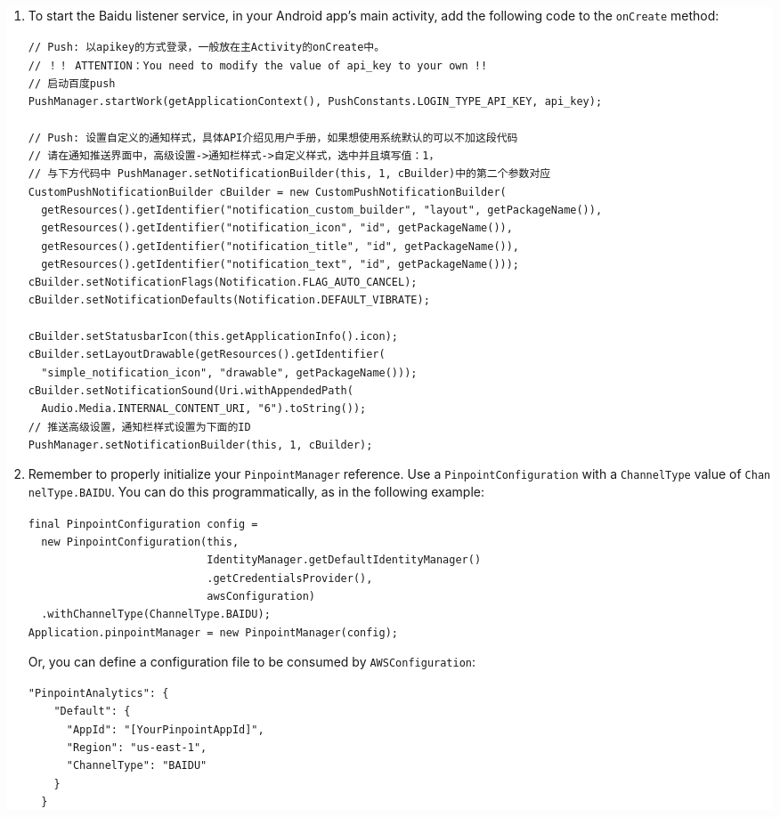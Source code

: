 1. To start the Baidu listener service, in your Android app’s main activity, add the following code to the `onCreate` method:

   ```
   // Push: 以apikey的方式登录，一般放在主Activity的onCreate中。
   // ！！ ATTENTION：You need to modify the value of api_key to your own !!
   // 启动百度push
   PushManager.startWork(getApplicationContext(), PushConstants.LOGIN_TYPE_API_KEY, api_key);
   
   // Push: 设置自定义的通知样式，具体API介绍见用户手册，如果想使用系统默认的可以不加这段代码
   // 请在通知推送界面中，高级设置->通知栏样式->自定义样式，选中并且填写值：1，
   // 与下方代码中 PushManager.setNotificationBuilder(this, 1, cBuilder)中的第二个参数对应
   CustomPushNotificationBuilder cBuilder = new CustomPushNotificationBuilder(
     getResources().getIdentifier("notification_custom_builder", "layout", getPackageName()),
     getResources().getIdentifier("notification_icon", "id", getPackageName()),
     getResources().getIdentifier("notification_title", "id", getPackageName()),
     getResources().getIdentifier("notification_text", "id", getPackageName()));
   cBuilder.setNotificationFlags(Notification.FLAG_AUTO_CANCEL);
   cBuilder.setNotificationDefaults(Notification.DEFAULT_VIBRATE);
   
   cBuilder.setStatusbarIcon(this.getApplicationInfo().icon);
   cBuilder.setLayoutDrawable(getResources().getIdentifier(
     "simple_notification_icon", "drawable", getPackageName()));
   cBuilder.setNotificationSound(Uri.withAppendedPath(
     Audio.Media.INTERNAL_CONTENT_URI, "6").toString());
   // 推送高级设置，通知栏样式设置为下面的ID
   PushManager.setNotificationBuilder(this, 1, cBuilder);
   ```

1. Remember to properly initialize your `PinpointManager` reference\. Use a `PinpointConfiguration` with a `ChannelType` value of `ChannelType.BAIDU`\. You can do this programmatically, as in the following example:

   ```
   final PinpointConfiguration config =
     new PinpointConfiguration(this,
                               IdentityManager.getDefaultIdentityManager()
                               .getCredentialsProvider(),
                               awsConfiguration)
     .withChannelType(ChannelType.BAIDU);
   Application.pinpointManager = new PinpointManager(config);
   ```

   Or, you can define a configuration file to be consumed by `AWSConfiguration`:

   ```
   "PinpointAnalytics": {
       "Default": {
         "AppId": "[YourPinpointAppId]",
         "Region": "us-east-1",
         "ChannelType": "BAIDU"
       }
     }
   ```
